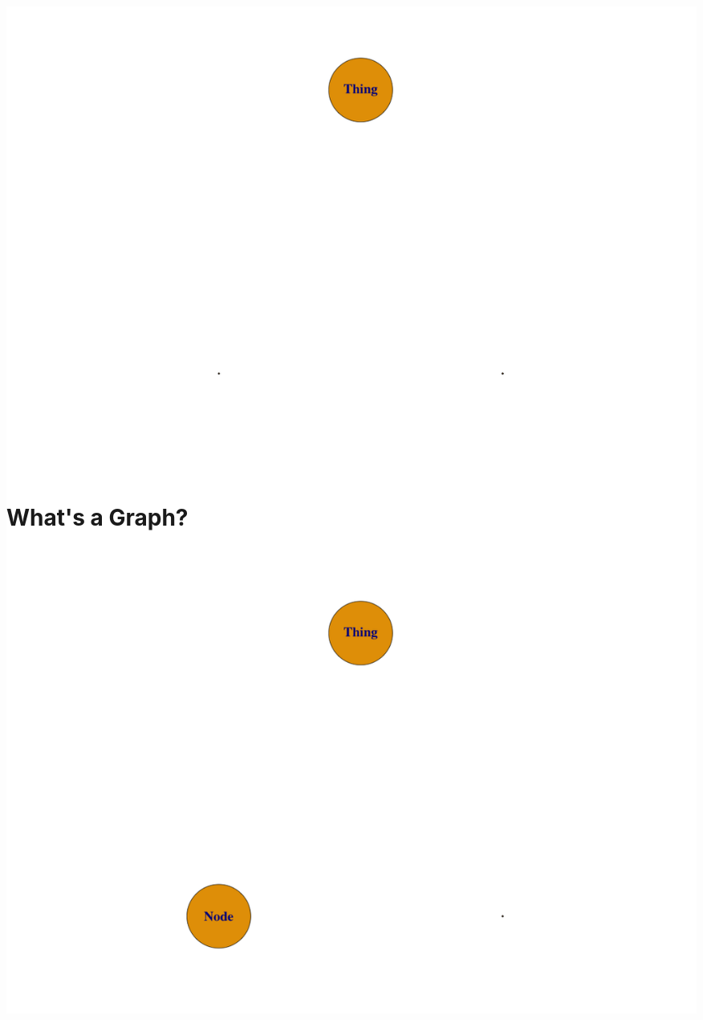 ![plot of chunk unnamed-chunk-1](PyDataDC2018Graphs-figure/unnamed-chunk-1-1.png)

What's a Graph?
========================================================

![plot of chunk unnamed-chunk-2](PyDataDC2018Graphs-figure/unnamed-chunk-2-1.png)
